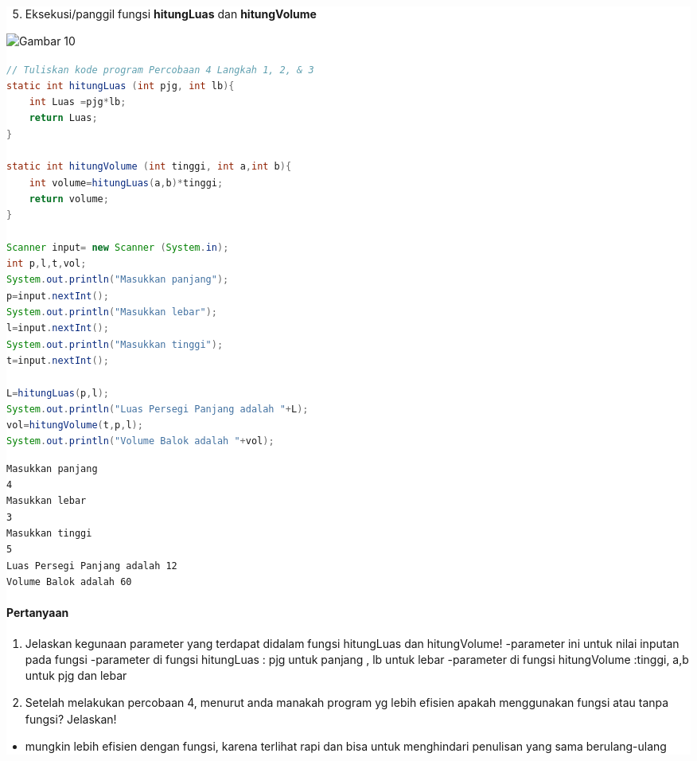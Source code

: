 

5. Eksekusi/panggil fungsi **hitungLuas** dan **hitungVolume**

![Gambar 10](images/4.5.png)


```Java
// Tuliskan kode program Percobaan 4 Langkah 1, 2, & 3
static int hitungLuas (int pjg, int lb){
    int Luas =pjg*lb;
    return Luas;
}

static int hitungVolume (int tinggi, int a,int b){
    int volume=hitungLuas(a,b)*tinggi;
    return volume;
}

Scanner input= new Scanner (System.in);
int p,l,t,vol;
System.out.println("Masukkan panjang");
p=input.nextInt();
System.out.println("Masukkan lebar");
l=input.nextInt();
System.out.println("Masukkan tinggi");
t=input.nextInt();

L=hitungLuas(p,l);
System.out.println("Luas Persegi Panjang adalah "+L);
vol=hitungVolume(t,p,l);
System.out.println("Volume Balok adalah "+vol);


```

    Masukkan panjang
    4
    Masukkan lebar
    3
    Masukkan tinggi
    5
    Luas Persegi Panjang adalah 12
    Volume Balok adalah 60
    

#### Pertanyaan
1. Jelaskan kegunaan parameter yang terdapat didalam fungsi hitungLuas dan hitungVolume!
-parameter ini untuk nilai inputan pada fungsi
-parameter di fungsi hitungLuas : pjg untuk panjang , lb untuk lebar
-parameter di fungsi hitungVolume :tinggi, a,b untuk pjg dan lebar 

2. Setelah melakukan percobaan 4, menurut anda manakah program yg lebih efisien apakah menggunakan fungsi atau tanpa fungsi? Jelaskan!
- mungkin lebih efisien dengan fungsi, karena terlihat rapi dan bisa untuk menghindari penulisan yang sama berulang-ulang
